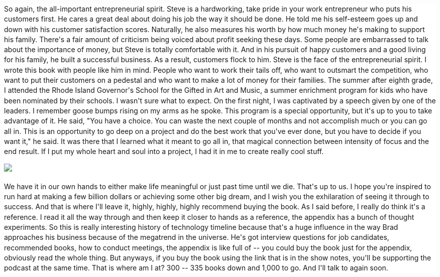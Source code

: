 So again, the all-important entrepreneurial spirit. Steve is a hardworking, take pride in your work entrepreneur who puts his customers first. He cares a great deal about doing his job the way it should be done. He told me his self-esteem goes up and down with his customer satisfaction scores. Naturally, he also measures his worth by how much money he's making to support his family. There's a fair amount of criticism being voiced about profit seeking these days. Some people are embarrassed to talk about the importance of money, but Steve is totally comfortable with it. And in his pursuit of happy customers and a good living for his family, he built a successful business. As a result, customers flock to him. Steve is the face of the entrepreneurial spirit. I wrote this book with people like him in mind. People who want to work their tails off, who want to outsmart the competition, who want to put their customers on a pedestal and who want to make a lot of money for their families. The summer after eighth grade, I attended the Rhode Island Governor's School for the Gifted in Art and Music, a summer enrichment program for kids who have been nominated by their schools. I wasn't sure what to expect. On the first night, I was captivated by a speech given by one of the leaders. I remember goose bumps rising on my arms as he spoke. This program is a special opportunity, but it's up to you to take advantage of it. He said, "You have a choice. You can waste the next couple of months and not accomplish much or you can go all in. This is an opportunity to go deep on a project and do the best work that you've ever done, but you have to decide if you want it," he said. It was there that I learned what it meant to go all in, that magical connection between intensity of focus and the end result. If I put my whole heart and soul into a project, I had it in me to create really cool stuff.

![](https://www.foundersnotes.com/static/images/new_icons/chevron-down-alt-thin.svg)

We have it in our own hands to either make life meaningful or just past time until we die. That's up to us. I hope you're inspired to run hard at making a few billion dollars or achieving some other big dream, and I wish you the exhilaration of seeing it through to success. And that is where I'll leave it, highly, highly, highly recommend buying the book. As I said before, I really do think it's a reference. I read it all the way through and then keep it closer to hands as a reference, the appendix has a bunch of thought experiments. So this is really interesting history of technology timeline because that's a huge influence in the way Brad approaches his business because of the megatrend in the universe. He's got interview questions for job candidates, recommended books, how to conduct meetings, the appendix is like full of -- you could buy the book just for the appendix, obviously read the whole thing. But anyways, if you buy the book using the link that is in the show notes, you'll be supporting the podcast at the same time. That is where am I at? 300 -- 335 books down and 1,000 to go. And I'll talk to again soon.